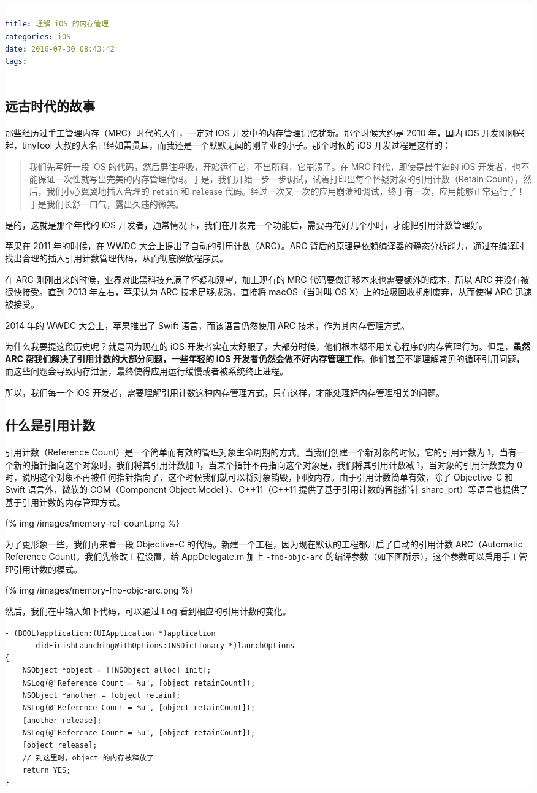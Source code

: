 ```yaml
---
title: 理解 iOS 的内存管理
categories: iOS
date: 2016-07-30 08:43:42
tags:
---
```



## 远古时代的故事

那些经历过手工管理内存（MRC）时代的人们，一定对 iOS 开发中的内存管理记忆犹新。那个时候大约是 2010 年，国内 iOS 开发刚刚兴起，tinyfool 大叔的大名已经如雷贯耳，而我还是一个默默无闻的刚毕业的小子。那个时候的 iOS 开发过程是这样的：

> 我们先写好一段 iOS 的代码，然后屏住呼吸，开始运行它，不出所料，它崩溃了。在 MRC 时代，即使是最牛逼的 iOS 开发者，也不能保证一次性就写出完美的内存管理代码。于是，我们开始一步一步调试，试着打印出每个怀疑对象的引用计数（Retain Count），然后，我们小心翼翼地插入合理的 `retain` 和 `release` 代码。经过一次又一次的应用崩溃和调试，终于有一次，应用能够正常运行了！于是我们长舒一口气，露出久违的微笑。

是的，这就是那个年代的 iOS 开发者，通常情况下，我们在开发完一个功能后，需要再花好几个小时，才能把引用计数管理好。

苹果在 2011 年的时候，在 WWDC 大会上提出了自动的引用计数（ARC）。ARC 背后的原理是依赖编译器的静态分析能力，通过在编译时找出合理的插入引用计数管理代码，从而彻底解放程序员。

在 ARC 刚刚出来的时候，业界对此黑科技充满了怀疑和观望，加上现有的 MRC 代码要做迁移本来也需要额外的成本，所以 ARC 并没有被很快接受。直到 2013 年左右，苹果认为 ARC 技术足够成熟，直接将 macOS（当时叫 OS X）上的垃圾回收机制废弃，从而使得 ARC 迅速被接受。

2014 年的 WWDC 大会上，苹果推出了 Swift 语言，而该语言仍然使用 ARC 技术，作为其[内存管理方式](https://developer.apple.com/library/ios/documentation/Swift/Conceptual/Swift_Programming_Language/AutomaticReferenceCounting.html)。

为什么我要提这段历史呢？就是因为现在的 iOS 开发者实在太舒服了，大部分时候，他们根本都不用关心程序的内存管理行为。但是，**虽然 ARC 帮我们解决了引用计数的大部分问题，一些年轻的 iOS 开发者仍然会做不好内存管理工作**。他们甚至不能理解常见的循环引用问题，而这些问题会导致内存泄漏，最终使得应用运行缓慢或者被系统终止进程。

所以，我们每一个 iOS 开发者，需要理解引用计数这种内存管理方式，只有这样，才能处理好内存管理相关的问题。

## 什么是引用计数

引用计数（Reference Count）是一个简单而有效的管理对象生命周期的方式。当我们创建一个新对象的时候，它的引用计数为 1，当有一个新的指针指向这个对象时，我们将其引用计数加 1，当某个指针不再指向这个对象是，我们将其引用计数减 1，当对象的引用计数变为 0 时，说明这个对象不再被任何指针指向了，这个时候我们就可以将对象销毁，回收内存。由于引用计数简单有效，除了 Objective-C 和 Swift 语言外，微软的 COM（Component Object Model ）、C++11（C++11 提供了基于引用计数的智能指针 share_prt）等语言也提供了基于引用计数的内存管理方式。

{% img /images/memory-ref-count.png %}

为了更形象一些，我们再来看一段 Objective-C 的代码。新建一个工程，因为现在默认的工程都开启了自动的引用计数 ARC（Automatic Reference Count)，我们先修改工程设置，给 AppDelegate.m 加上 `-fno-objc-arc` 的编译参数（如下图所示），这个参数可以启用手工管理引用计数的模式。

{% img /images/memory-fno-objc-arc.png %}

然后，我们在中输入如下代码，可以通过 Log 看到相应的引用计数的变化。

``` objc
- (BOOL)application:(UIApplication *)application 
       didFinishLaunchingWithOptions:(NSDictionary *)launchOptions
{
    NSObject *object = [[NSObject alloc] init];
    NSLog(@"Reference Count = %u", [object retainCount]);
    NSObject *another = [object retain];
    NSLog(@"Reference Count = %u", [object retainCount]);
    [another release];
    NSLog(@"Reference Count = %u", [object retainCount]);
    [object release];
    // 到这里时，object 的内存被释放了
    return YES;
}
```
